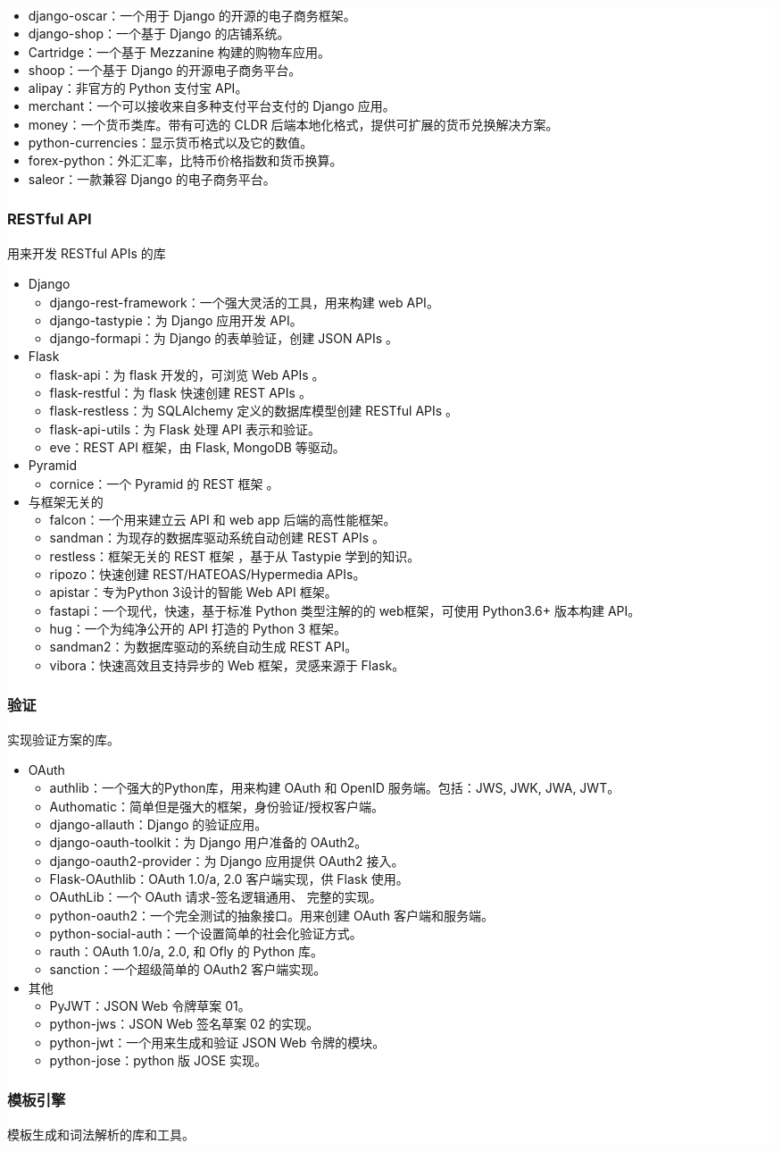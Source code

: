 - django-oscar：一个用于 Django 的开源的电子商务框架。
- django-shop：一个基于 Django 的店铺系统。
- Cartridge：一个基于 Mezzanine 构建的购物车应用。
- shoop：一个基于 Django 的开源电子商务平台。
- alipay：非官方的 Python 支付宝 API。
- merchant：一个可以接收来自多种支付平台支付的 Django 应用。
- money：一个货币类库。带有可选的 CLDR 后端本地化格式，提供可扩展的货币兑换解决方案。
- python-currencies：显示货币格式以及它的数值。
- forex-python：外汇汇率，比特币价格指数和货币换算。
- saleor：一款兼容 Django 的电子商务平台。
<a name="nXz6W"></a>
### RESTful API
用来开发 RESTful APIs 的库

- Django
   - django-rest-framework：一个强大灵活的工具，用来构建 web API。
   - django-tastypie：为 Django 应用开发 API。
   - django-formapi：为 Django 的表单验证，创建 JSON APIs 。
- Flask
   - flask-api：为 flask 开发的，可浏览 Web APIs 。
   - flask-restful：为 flask 快速创建 REST APIs 。
   - flask-restless：为 SQLAlchemy 定义的数据库模型创建 RESTful APIs 。
   - flask-api-utils：为 Flask 处理 API 表示和验证。
   - eve：REST API 框架，由 Flask, MongoDB 等驱动。
- Pyramid
   - cornice：一个 Pyramid 的 REST 框架 。
- 与框架无关的
   - falcon：一个用来建立云 API 和 web app 后端的高性能框架。
   - sandman：为现存的数据库驱动系统自动创建 REST APIs 。
   - restless：框架无关的 REST 框架 ，基于从 Tastypie 学到的知识。
   - ripozo：快速创建 REST/HATEOAS/Hypermedia APIs。
   - apistar：专为Python 3设计的智能 Web API 框架。
   - fastapi：一个现代，快速，基于标准 Python 类型注解的的 web框架，可使用 Python3.6+ 版本构建 API。
   - hug：一个为纯净公开的 API 打造的 Python 3 框架。
   - sandman2：为数据库驱动的系统自动生成 REST API。
   - vibora：快速高效且支持异步的 Web 框架，灵感来源于 Flask。
<a name="rNXZm"></a>
### 验证
实现验证方案的库。

- OAuth
   - authlib：一个强大的Python库，用来构建 OAuth 和 OpenID 服务端。包括：JWS, JWK, JWA, JWT。
   - Authomatic：简单但是强大的框架，身份验证/授权客户端。
   - django-allauth：Django 的验证应用。
   - django-oauth-toolkit：为 Django 用户准备的 OAuth2。
   - django-oauth2-provider：为 Django 应用提供 OAuth2 接入。
   - Flask-OAuthlib：OAuth 1.0/a, 2.0 客户端实现，供 Flask 使用。
   - OAuthLib：一个 OAuth 请求-签名逻辑通用、 完整的实现。
   - python-oauth2：一个完全测试的抽象接口。用来创建 OAuth 客户端和服务端。
   - python-social-auth：一个设置简单的社会化验证方式。
   - rauth：OAuth 1.0/a, 2.0, 和 Ofly 的 Python 库。
   - sanction：一个超级简单的 OAuth2 客户端实现。
- 其他
   - PyJWT：JSON Web 令牌草案 01。
   - python-jws：JSON Web 签名草案 02 的实现。
   - python-jwt：一个用来生成和验证 JSON Web 令牌的模块。
   - python-jose：python 版 JOSE 实现。
<a name="wJDai"></a>
### 模板引擎
模板生成和词法解析的库和工具。
